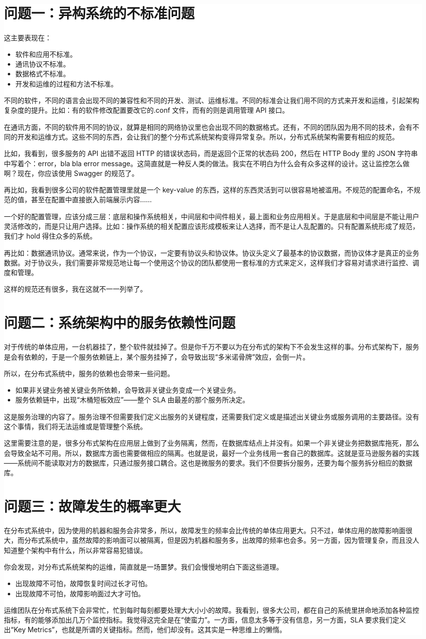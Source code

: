 # 问题一：异构系统的不标准问题

这主要表现在：

* 软件和应用不标准。
* 通讯协议不标准。
* 数据格式不标准。
* 开发和运维的过程和方法不标准。

不同的软件，不同的语言会出现不同的兼容性和不同的开发、测试、运维标准。不同的标准会让我们用不同的方式来开发和运维，引起架构复杂度的提升。比如：有的软件修改配置要改它的.conf 文件，而有的则是调用管理 API 接口。

在通讯方面，不同的软件用不同的协议，就算是相同的网络协议里也会出现不同的数据格式。还有，不同的团队因为用不同的技术，会有不同的开发和运维方式。这些不同的东西，会让我们的整个分布式系统架构变得异常复杂。所以，分布式系统架构需要有相应的规范。

比如，我看到，很多服务的 API 出错不返回 HTTP 的错误状态码，而是返回个正常的状态码 200，然后在 HTTP Body 里的 JSON 字符串中写着个：error，bla bla error message。这简直就是一种反人类的做法。我实在不明白为什么会有众多这样的设计。这让监控怎么做啊？现在，你应该使用 Swagger 的规范了。

再比如，我看到很多公司的软件配置管理里就是一个 key-value 的东西，这样的东西灵活到可以很容易地被滥用。不规范的配置命名，不规范的值，甚至在配置中直接嵌入前端展示内容……

一个好的配置管理，应该分成三层：底层和操作系统相关，中间层和中间件相关，最上面和业务应用相关。于是底层和中间层是不能让用户灵活修改的，而是只让用户选择。比如：操作系统的相关配置应该形成模板来让人选择，而不是让人乱配置的。只有配置系统形成了规范，我们才 hold 得住众多的系统。

再比如：数据通讯协议。通常来说，作为一个协议，一定要有协议头和协议体。协议头定义了最基本的协议数据，而协议体才是真正的业务数据。对于协议头，我们需要非常规范地让每一个使用这个协议的团队都使用一套标准的方式来定义，这样我们才容易对请求进行监控、调度和管理。

这样的规范还有很多，我在这就不一一列举了。

# 问题二：系统架构中的服务依赖性问题

对于传统的单体应用，一台机器挂了，整个软件就挂掉了。但是你千万不要以为在分布式的架构下不会发生这样的事。分布式架构下，服务是会有依赖的，于是一个服务依赖链上，某个服务挂掉了，会导致出现“多米诺骨牌”效应，会倒一片。

所以，在分布式系统中，服务的依赖也会带来一些问题。

* 如果非关键业务被关键业务所依赖，会导致非关键业务变成一个关键业务。
* 服务依赖链中，出现“木桶短板效应”——整个 SLA 由最差的那个服务所决定。

这是服务治理的内容了。服务治理不但需要我们定义出服务的关键程度，还需要我们定义或是描述出关键业务或服务调用的主要路径。没有这个事情，我们将无法运维或是管理整个系统。

这里需要注意的是，很多分布式架构在应用层上做到了业务隔离，然而，在数据库结点上并没有。如果一个非关键业务把数据库拖死，那么会导致全站不可用。所以，数据库方面也需要做相应的隔离。也就是说，最好一个业务线用一套自己的数据库。这就是亚马逊服务器的实践——系统间不能读取对方的数据库，只通过服务接口耦合。这也是微服务的要求。我们不但要拆分服务，还要为每个服务拆分相应的数据库。

# 问题三：故障发生的概率更大

在分布式系统中，因为使用的机器和服务会非常多，所以，故障发生的频率会比传统的单体应用更大。只不过，单体应用的故障影响面很大，而分布式系统中，虽然故障的影响面可以被隔离，但是因为机器和服务多，出故障的频率也会多。另一方面，因为管理复杂，而且没人知道整个架构中有什么，所以非常容易犯错误。

你会发现，对分布式系统架构的运维，简直就是一场噩梦。我们会慢慢地明白下面这些道理。

* 出现故障不可怕，故障恢复时间过长才可怕。
* 出现故障不可怕，故障影响面过大才可怕。

运维团队在分布式系统下会非常忙，忙到每时每刻都要处理大大小小的故障。我看到，很多大公司，都在自己的系统里拼命地添加各种监控指标，有的能够添加出几万个监控指标。我觉得这完全是在“使蛮力”。一方面，信息太多等于没有信息，另一方面，SLA 要求我们定义出“Key Metrics”，也就是所谓的关键指标。然而，他们却没有。这其实是一种思维上的懒惰。
